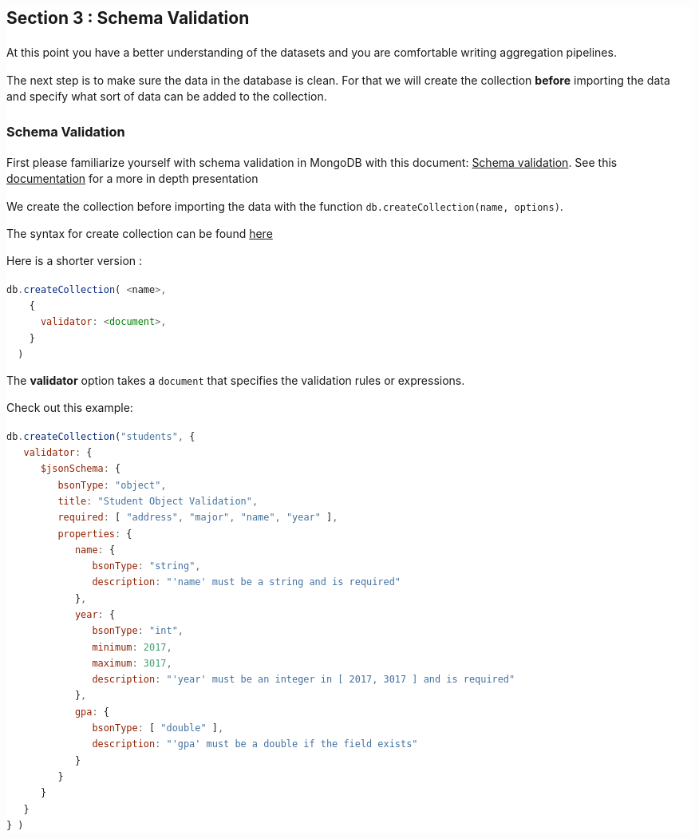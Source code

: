 
## Section 3 : Schema Validation

At this point you have a better understanding of the datasets and you are comfortable writing aggregation pipelines.

The next step is to make sure the data in the database is clean. For that we will create the collection **before** importing the data and specify what sort of data can be added to the collection.

### Schema Validation

First please familiarize yourself with schema validation in MongoDB with this document: [Schema validation](https://github.com/SkatAI/epita-mongodb/blob/master/docs/schema_validation.md). See this [documentation](https://www.mongodb.com/docs/manual/core/schema-validation/) for a more in depth presentation

We create the collection before importing the data with the function `db.createCollection(name, options)`.

The syntax for create collection can be found [here](https://www.mongodb.com/docs/manual/reference/method/db.createCollection/#syntax)

Here is a shorter version :

```js
db.createCollection( <name>,
    {
      validator: <document>,
    }
  )
```

The **validator** option takes a `document` that specifies the validation rules or expressions.

Check out this example:

```js
db.createCollection("students", {
   validator: {
      $jsonSchema: {
         bsonType: "object",
         title: "Student Object Validation",
         required: [ "address", "major", "name", "year" ],
         properties: {
            name: {
               bsonType: "string",
               description: "'name' must be a string and is required"
            },
            year: {
               bsonType: "int",
               minimum: 2017,
               maximum: 3017,
               description: "'year' must be an integer in [ 2017, 3017 ] and is required"
            },
            gpa: {
               bsonType: [ "double" ],
               description: "'gpa' must be a double if the field exists"
            }
         }
      }
   }
} )
```
